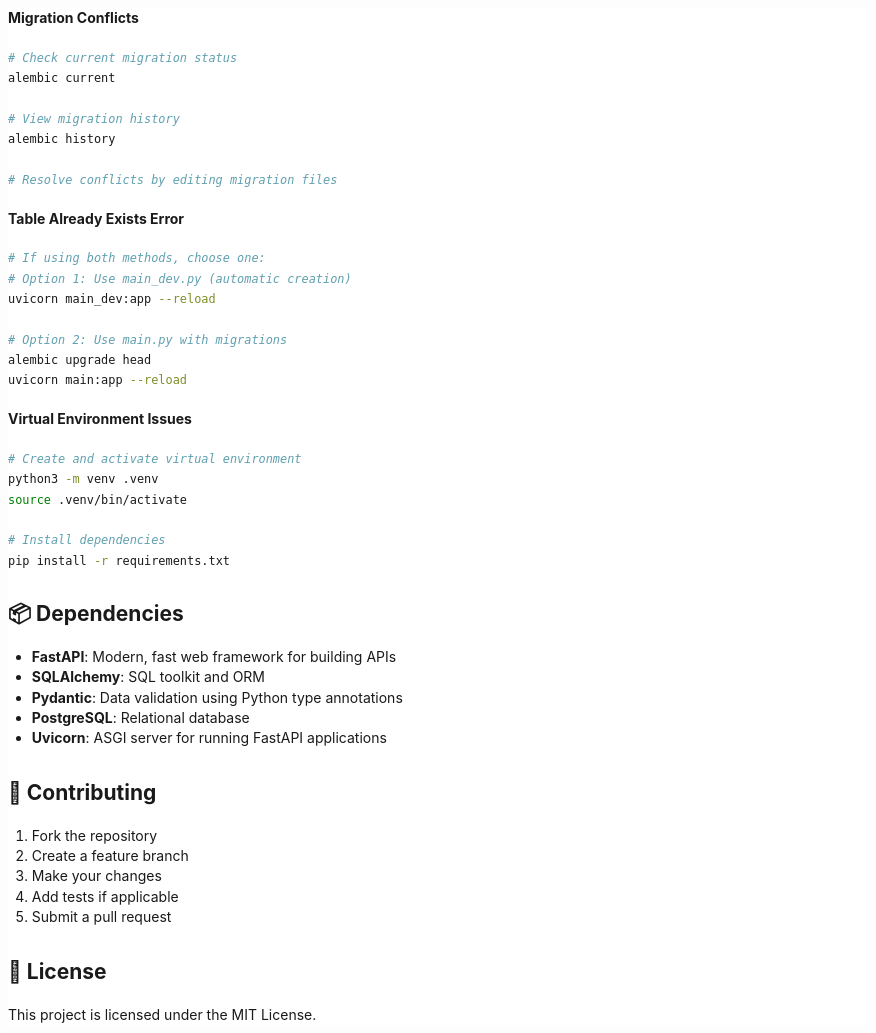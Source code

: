 #### **Migration Conflicts**
```bash
# Check current migration status
alembic current

# View migration history
alembic history

# Resolve conflicts by editing migration files
```

#### **Table Already Exists Error**
```bash
# If using both methods, choose one:
# Option 1: Use main_dev.py (automatic creation)
uvicorn main_dev:app --reload

# Option 2: Use main.py with migrations
alembic upgrade head
uvicorn main:app --reload
```

#### **Virtual Environment Issues**
```bash
# Create and activate virtual environment
python3 -m venv .venv
source .venv/bin/activate

# Install dependencies
pip install -r requirements.txt
```

## 📦 Dependencies

- **FastAPI**: Modern, fast web framework for building APIs
- **SQLAlchemy**: SQL toolkit and ORM
- **Pydantic**: Data validation using Python type annotations
- **PostgreSQL**: Relational database
- **Uvicorn**: ASGI server for running FastAPI applications

## 🤝 Contributing

1. Fork the repository
2. Create a feature branch
3. Make your changes
4. Add tests if applicable
5. Submit a pull request

## 📄 License

This project is licensed under the MIT License.